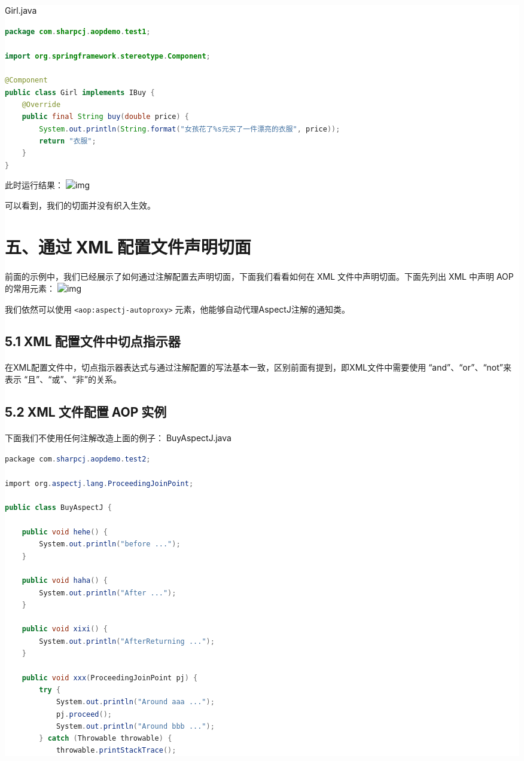 Girl.java

```java
package com.sharpcj.aopdemo.test1;

import org.springframework.stereotype.Component;

@Component
public class Girl implements IBuy {
    @Override
    public final String buy(double price) {
        System.out.println(String.format("女孩花了%s元买了一件漂亮的衣服", price));
        return "衣服";
    }
}
```

此时运行结果：
![img](https://img2018.cnblogs.com/blog/758949/201905/758949-20190529225755992-1036671637.png)

可以看到，我们的切面并没有织入生效。

# 五、通过 XML 配置文件声明切面

前面的示例中，我们已经展示了如何通过注解配置去声明切面，下面我们看看如何在 XML 文件中声明切面。下面先列出 XML 中声明 AOP 的常用元素：
![img](https://img2018.cnblogs.com/blog/758949/201905/758949-20190529232014979-1838628294.png)

我们依然可以使用 `<aop:aspectj-autoproxy>` 元素，他能够自动代理AspectJ注解的通知类。

## 5.1 XML 配置文件中切点指示器

在XML配置文件中，切点指示器表达式与通过注解配置的写法基本一致，区别前面有提到，即XML文件中需要使用 “and”、“or”、“not”来表示 “且”、“或”、“非”的关系。

## 5.2 XML 文件配置 AOP 实例

下面我们不使用任何注解改造上面的例子：
BuyAspectJ.java

```csharp
package com.sharpcj.aopdemo.test2;

import org.aspectj.lang.ProceedingJoinPoint;

public class BuyAspectJ {

    public void hehe() {
        System.out.println("before ...");
    }

    public void haha() {
        System.out.println("After ...");
    }

    public void xixi() {
        System.out.println("AfterReturning ...");
    }

    public void xxx(ProceedingJoinPoint pj) {
        try {
            System.out.println("Around aaa ...");
            pj.proceed();
            System.out.println("Around bbb ...");
        } catch (Throwable throwable) {
            throwable.printStackTrace();
```